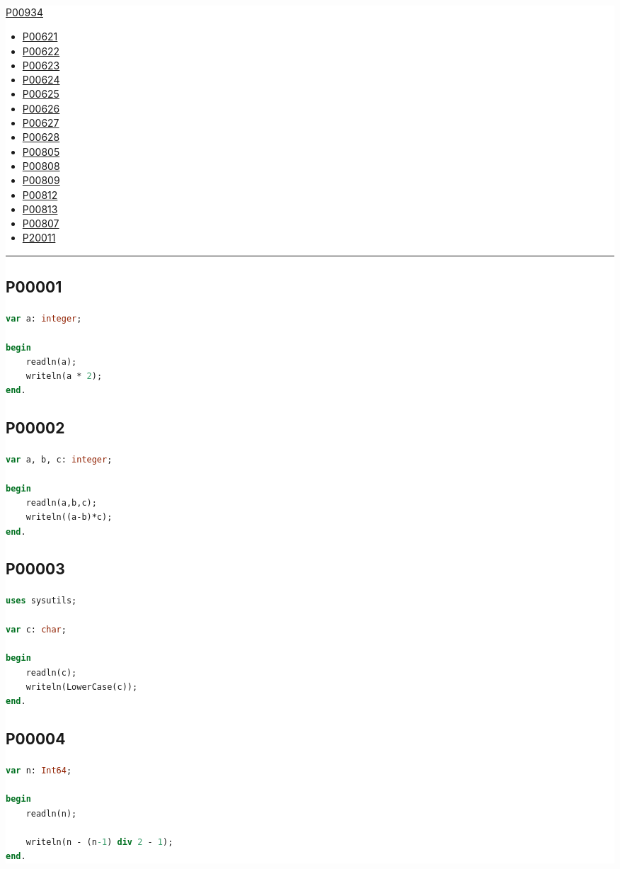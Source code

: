 <a href="#p00934">P00934</a>
* <a href="#p00621">P00621</a>
* <a href="#p00622">P00622</a>
* <a href="#p00623">P00623</a>
* <a href="#p00624">P00624</a>
* <a href="#p00625">P00625</a>
* <a href="#p00626">P00626</a>
* <a href="#p00627">P00627</a>
* <a href="#p00628">P00628</a>
* <a href="#p00805">P00805</a>
* <a href="#p00808">P00808</a>
* <a href="#p00809">P00809</a>
* <a href="#p00812">P00812</a>
* <a href="#p00813">P00813</a>
* <a href="#p00807">P00807</a>
* <a href="#p20011">P20011</a>
</div>
</div>  

------------

## P00001
```pascal
var a: integer;

begin
    readln(a);
    writeln(a * 2);
end.
```
## P00002
```pascal
var a, b, c: integer;

begin
    readln(a,b,c);
    writeln((a-b)*c);
end.
```
## P00003
```pascal
uses sysutils;

var c: char;

begin
    readln(c);
    writeln(LowerCase(c));
end.
```
## P00004
```pascal
var n: Int64;

begin
    readln(n);

    writeln(n - (n-1) div 2 - 1);
end.
```